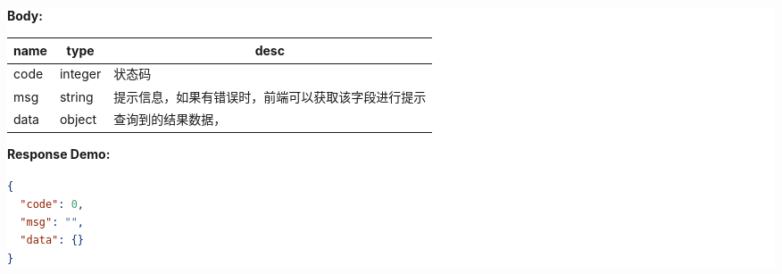 **Body:**

| name | type | desc |
| ------------ | ------------ | ------------ |
| code | integer | 状态码 |
| msg | string | 提示信息，如果有错误时，前端可以获取该字段进行提示 |
| data | object | 查询到的结果数据， |

**Response Demo:**

```json
{
  "code": 0,
  "msg": "",
  "data": {}
}
```






